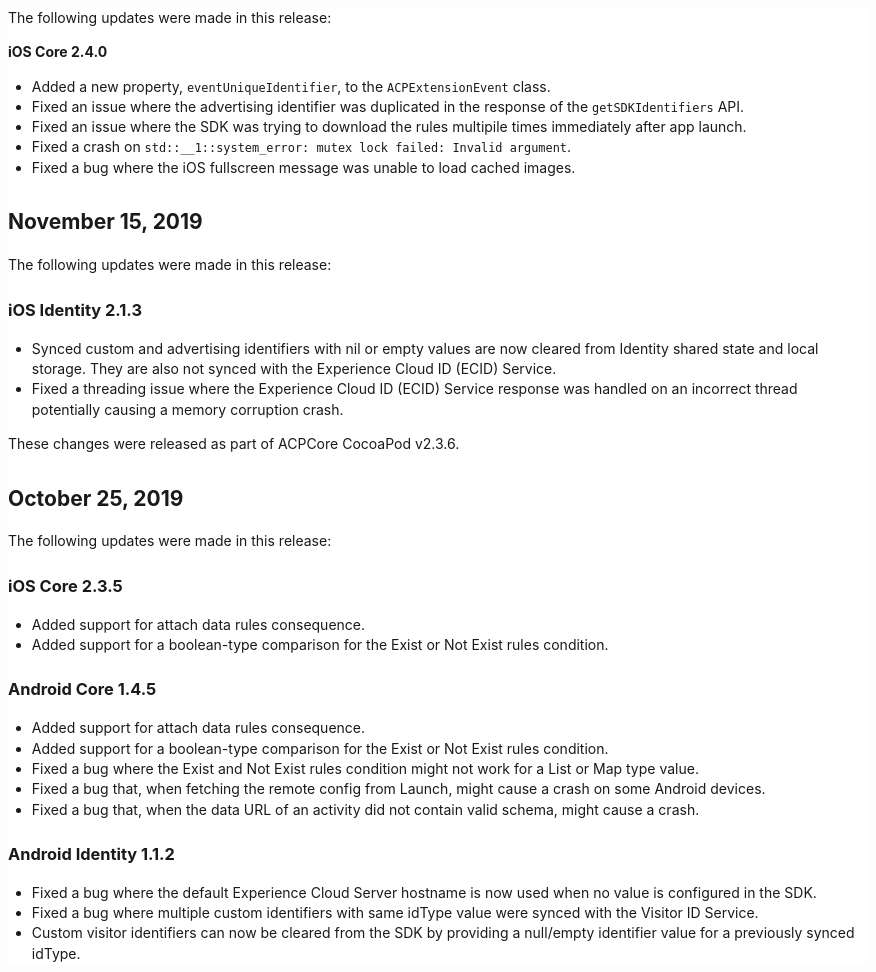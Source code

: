 The following updates were made in this release:

**iOS Core 2.4.0**

* Added a new property, `eventUniqueIdentifier`, to the `ACPExtensionEvent` class.
* Fixed an issue where the advertising identifier was duplicated in the response of the `getSDKIdentifiers` API.
* Fixed an issue where the SDK was trying to download the rules multipile times immediately after app launch.
* Fixed a crash on `std::__1::system_error: mutex lock failed: Invalid argument`.
* Fixed a bug where the iOS fullscreen message was unable to load cached images.

## November 15, 2019

The following updates were made in this release:

### iOS Identity 2.1.3

* Synced custom and advertising identifiers with nil or empty values are now cleared from Identity shared state and local storage. They are also not synced with the Experience Cloud ID \(ECID\) Service.
* Fixed a threading issue where the Experience Cloud ID \(ECID\) Service response was handled on an incorrect thread potentially causing a memory corruption crash.

These changes were released as part of ACPCore CocoaPod v2.3.6.

## October 25, 2019

The following updates were made in this release:

### iOS Core 2.3.5

* Added support for attach data rules consequence.
* Added support for a boolean-type comparison for the Exist or Not Exist rules condition.

### Android Core 1.4.5

* Added support for attach data rules consequence.
* Added support for a boolean-type comparison for the Exist or Not Exist rules condition.
* Fixed a bug where the Exist and Not Exist rules condition might not work for a List or Map type value.
* Fixed a bug that, when fetching the remote config from Launch, might cause a crash on some Android devices.
* Fixed a bug that, when the data URL of an activity did not contain valid schema, might cause a crash.

### Android Identity 1.1.2

* Fixed a bug where the default Experience Cloud Server hostname is now used when no value is configured in the SDK.
* Fixed a bug where multiple custom identifiers with same idType value were synced with the Visitor ID Service.
* Custom visitor identifiers can now be cleared from the SDK by providing a null/empty identifier value for a previously synced idType.
